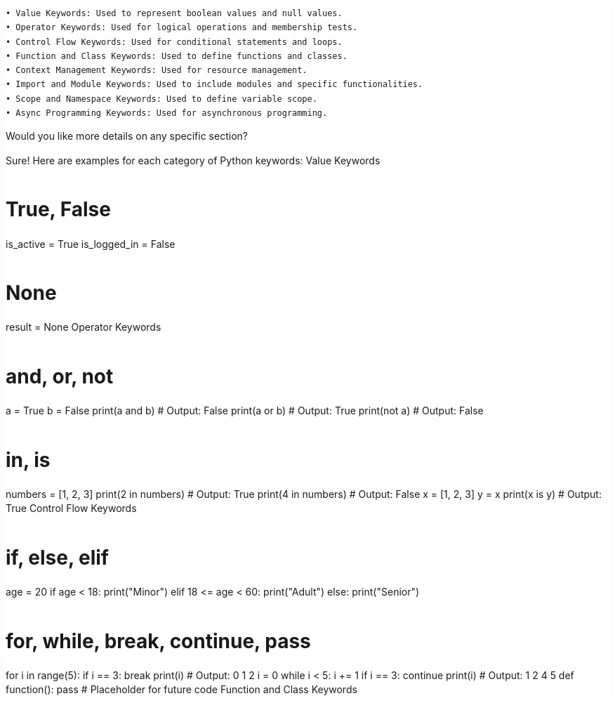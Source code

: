	• Value Keywords: Used to represent boolean values and null values.
	• Operator Keywords: Used for logical operations and membership tests.
	• Control Flow Keywords: Used for conditional statements and loops.
	• Function and Class Keywords: Used to define functions and classes.
	• Context Management Keywords: Used for resource management.
	• Import and Module Keywords: Used to include modules and specific functionalities.
	• Scope and Namespace Keywords: Used to define variable scope.
	• Async Programming Keywords: Used for asynchronous programming.
Would you like more details on any specific section?

Sure! Here are examples for each category of Python keywords:
Value Keywords
# True, False
is_active = True
is_logged_in = False
# None
result = None
Operator Keywords
# and, or, not
a = True
b = False
print(a and b)  # Output: False
print(a or b)   # Output: True
print(not a)    # Output: False
# in, is
numbers = [1, 2, 3]
print(2 in numbers)  # Output: True
print(4 in numbers)  # Output: False
x = [1, 2, 3]
y = x
print(x is y)  # Output: True
Control Flow Keywords
# if, else, elif
age = 20
if age < 18:
    print("Minor")
elif 18 <= age < 60:
    print("Adult")
else:
    print("Senior")
# for, while, break, continue, pass
for i in range(5):
    if i == 3:
        break
    print(i)  # Output: 0 1 2
i = 0
while i < 5:
    i += 1
    if i == 3:
        continue
    print(i)  # Output: 1 2 4 5
def function():
    pass  # Placeholder for future code
Function and Class Keywords